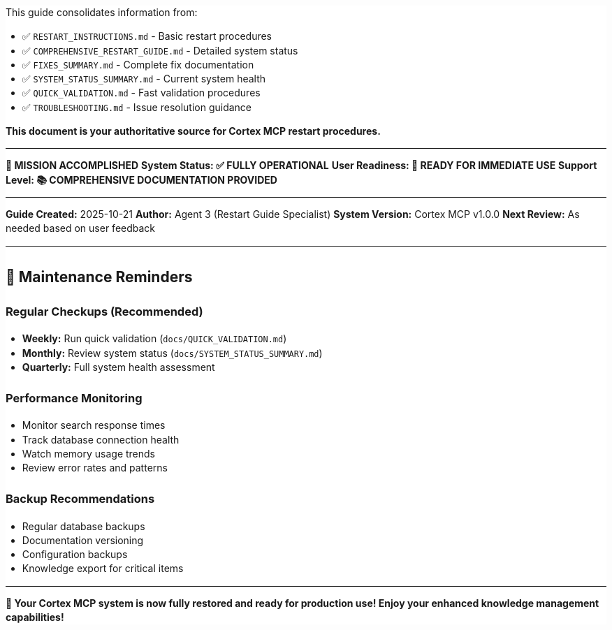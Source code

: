 This guide consolidates information from:
- ✅ `RESTART_INSTRUCTIONS.md` - Basic restart procedures
- ✅ `COMPREHENSIVE_RESTART_GUIDE.md` - Detailed system status
- ✅ `FIXES_SUMMARY.md` - Complete fix documentation
- ✅ `SYSTEM_STATUS_SUMMARY.md` - Current system health
- ✅ `QUICK_VALIDATION.md` - Fast validation procedures
- ✅ `TROUBLESHOOTING.md` - Issue resolution guidance

**This document is your authoritative source for Cortex MCP restart procedures.**

---

**🎯 MISSION ACCOMPLISHED**
**System Status: ✅ FULLY OPERATIONAL**
**User Readiness: 🚀 READY FOR IMMEDIATE USE**
**Support Level: 📚 COMPREHENSIVE DOCUMENTATION PROVIDED**

---

**Guide Created:** 2025-10-21
**Author:** Agent 3 (Restart Guide Specialist)
**System Version:** Cortex MCP v1.0.0
**Next Review:** As needed based on user feedback

---

## 🔄 Maintenance Reminders

### **Regular Checkups (Recommended)**
- **Weekly:** Run quick validation (`docs/QUICK_VALIDATION.md`)
- **Monthly:** Review system status (`docs/SYSTEM_STATUS_SUMMARY.md`)
- **Quarterly:** Full system health assessment

### **Performance Monitoring**
- Monitor search response times
- Track database connection health
- Watch memory usage trends
- Review error rates and patterns

### **Backup Recommendations**
- Regular database backups
- Documentation versioning
- Configuration backups
- Knowledge export for critical items

---

**🎊 Your Cortex MCP system is now fully restored and ready for production use! Enjoy your enhanced knowledge management capabilities!**